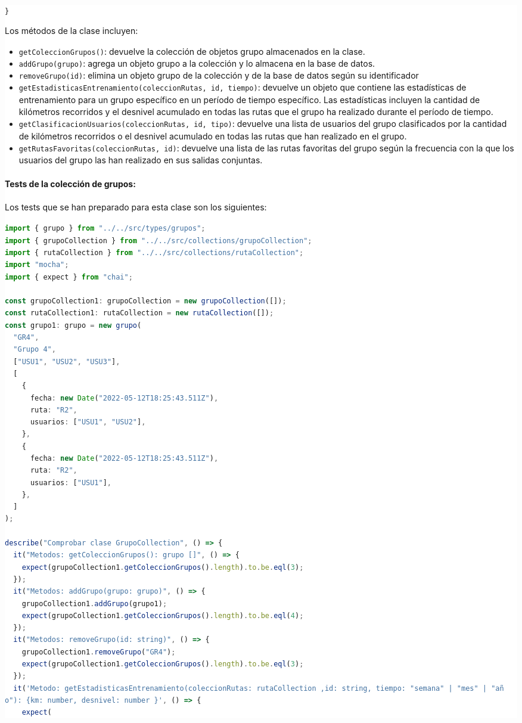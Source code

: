 ```typescript
}
```

Los métodos de la clase incluyen:

- `getColeccionGrupos()`: devuelve la colección de objetos grupo almacenados en la clase.
- `addGrupo(grupo)`: agrega un objeto grupo a la colección y lo almacena en la base de datos.
- `removeGrupo(id)`: elimina un objeto grupo de la colección y de la base de datos según su identificador
- `getEstadisticasEntrenamiento(coleccionRutas, id, tiempo)`: devuelve un objeto que contiene las estadísticas de entrenamiento para un grupo específico en un período de tiempo específico. Las estadísticas incluyen la cantidad de kilómetros recorridos y el desnivel acumulado en todas las rutas que el grupo ha realizado durante el período de tiempo.
- `getClasificacionUsuarios(coleccionRutas, id, tipo)`: devuelve una lista de usuarios del grupo clasificados por la cantidad de kilómetros recorridos o el desnivel acumulado en todas las rutas que han realizado en el grupo.
- `getRutasFavoritas(coleccionRutas, id)`: devuelve una lista de las rutas favoritas del grupo según la frecuencia con la que los usuarios del grupo las han realizado en sus salidas conjuntas.

#### Tests de la colección de grupos:

Los tests que se han preparado para esta clase son los siguientes:

```typescript
import { grupo } from "../../src/types/grupos";
import { grupoCollection } from "../../src/collections/grupoCollection";
import { rutaCollection } from "../../src/collections/rutaCollection";
import "mocha";
import { expect } from "chai";

const grupoCollection1: grupoCollection = new grupoCollection([]);
const rutaCollection1: rutaCollection = new rutaCollection([]);
const grupo1: grupo = new grupo(
  "GR4",
  "Grupo 4",
  ["USU1", "USU2", "USU3"],
  [
    {
      fecha: new Date("2022-05-12T18:25:43.511Z"),
      ruta: "R2",
      usuarios: ["USU1", "USU2"],
    },
    {
      fecha: new Date("2022-05-12T18:25:43.511Z"),
      ruta: "R2",
      usuarios: ["USU1"],
    },
  ]
);

describe("Comprobar clase GrupoCollection", () => {
  it("Metodos: getColeccionGrupos(): grupo []", () => {
    expect(grupoCollection1.getColeccionGrupos().length).to.be.eql(3);
  });
  it("Metodos: addGrupo(grupo: grupo)", () => {
    grupoCollection1.addGrupo(grupo1);
    expect(grupoCollection1.getColeccionGrupos().length).to.be.eql(4);
  });
  it("Metodos: removeGrupo(id: string)", () => {
    grupoCollection1.removeGrupo("GR4");
    expect(grupoCollection1.getColeccionGrupos().length).to.be.eql(3);
  });
  it('Metodo: getEstadisticasEntrenamiento(coleccionRutas: rutaCollection ,id: string, tiempo: "semana" | "mes" | "año"): {km: number, desnivel: number }', () => {
    expect(
```